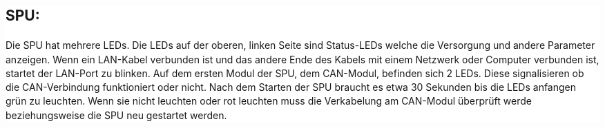 ## SPU:

Die SPU hat mehrere LEDs. Die LEDs auf der oberen, linken Seite sind Status-LEDs welche die Versorgung und andere Parameter anzeigen. Wenn ein LAN-Kabel verbunden ist und das andere Ende des Kabels mit einem Netzwerk oder Computer verbunden ist, startet der LAN-Port zu blinken. Auf dem ersten Modul der SPU, dem CAN-Modul, befinden sich 2 LEDs. Diese signalisieren ob die CAN-Verbindung funktioniert oder nicht. Nach dem Starten der SPU braucht es etwa 30 Sekunden bis die LEDs anfangen grün zu leuchten. Wenn sie nicht leuchten oder rot leuchten muss die Verkabelung am CAN-Modul überprüft werde beziehungsweise die SPU neu gestartet werden. 